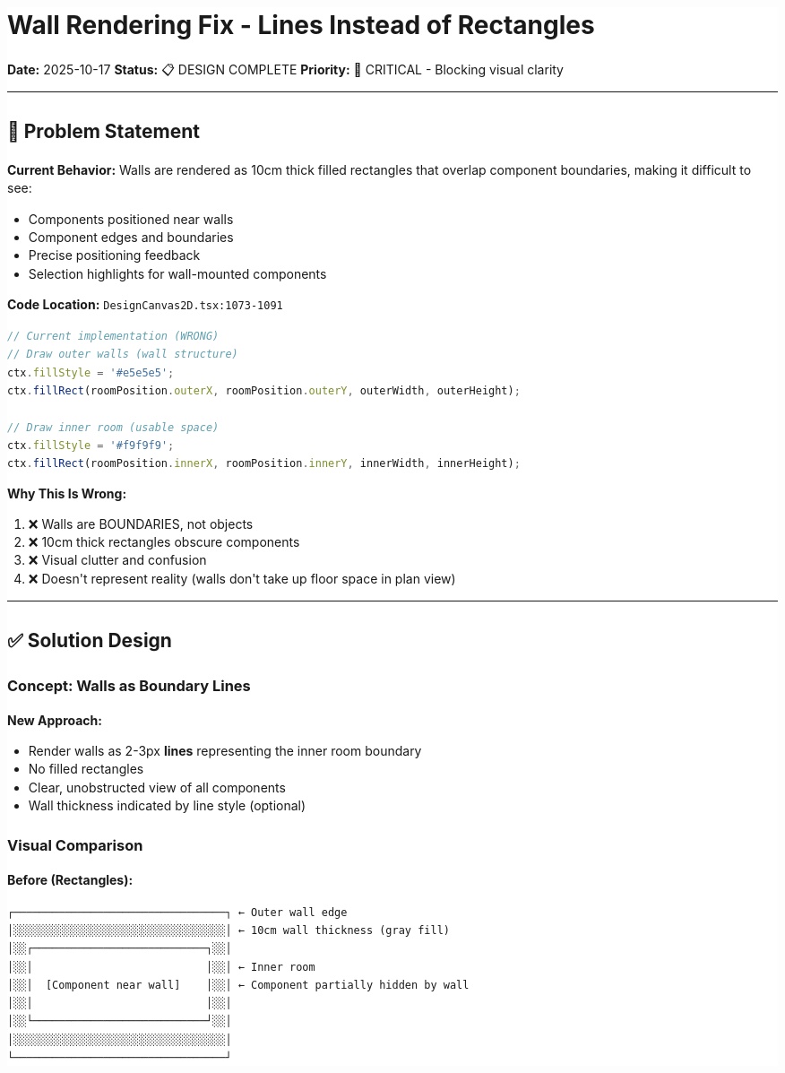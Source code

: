 # Wall Rendering Fix - Lines Instead of Rectangles
**Date:** 2025-10-17
**Status:** 📋 DESIGN COMPLETE
**Priority:** 🔴 CRITICAL - Blocking visual clarity

---

## 🎯 Problem Statement

**Current Behavior:**
Walls are rendered as 10cm thick filled rectangles that overlap component boundaries, making it difficult to see:
- Components positioned near walls
- Component edges and boundaries
- Precise positioning feedback
- Selection highlights for wall-mounted components

**Code Location:** `DesignCanvas2D.tsx:1073-1091`

```typescript
// Current implementation (WRONG)
// Draw outer walls (wall structure)
ctx.fillStyle = '#e5e5e5';
ctx.fillRect(roomPosition.outerX, roomPosition.outerY, outerWidth, outerHeight);

// Draw inner room (usable space)
ctx.fillStyle = '#f9f9f9';
ctx.fillRect(roomPosition.innerX, roomPosition.innerY, innerWidth, innerHeight);
```

**Why This Is Wrong:**
1. ❌ Walls are BOUNDARIES, not objects
2. ❌ 10cm thick rectangles obscure components
3. ❌ Visual clutter and confusion
4. ❌ Doesn't represent reality (walls don't take up floor space in plan view)

---

## ✅ Solution Design

### Concept: Walls as Boundary Lines

**New Approach:**
- Render walls as 2-3px **lines** representing the inner room boundary
- No filled rectangles
- Clear, unobstructed view of all components
- Wall thickness indicated by line style (optional)

### Visual Comparison

**Before (Rectangles):**
```
┌─────────────────────────────────┐ ← Outer wall edge
│░░░░░░░░░░░░░░░░░░░░░░░░░░░░░░░░░│ ← 10cm wall thickness (gray fill)
│░░┌───────────────────────────┐░░│
│░░│                           │░░│ ← Inner room
│░░│  [Component near wall]    │░░│ ← Component partially hidden by wall
│░░│                           │░░│
│░░└───────────────────────────┘░░│
│░░░░░░░░░░░░░░░░░░░░░░░░░░░░░░░░░│
└─────────────────────────────────┘
```
